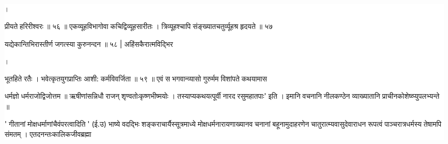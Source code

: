 ।

प्रीयते हरिरीश्वरः ॥ ५६ ॥ एकव्यूहविभागोवा कचिद्विव्यूहसारीतः । त्रिव्यूहश्चापि संङ्ख्यातचतुर्व्यूहश्र हृदयते ॥ ५७

यद्येकान्तिभिरास्तीर्ण जगत्स्या कुरुनन्दन ॥ ५८ | अहिंसकैरात्मविद्भिर

।

भूतहिते रतैः । भवेत्कृतयुगप्राप्तिः आशी: कर्मविवर्जिता ॥ ५९ ॥ एवं स भगवान्व्यासो गुरुर्मम विशांपते कथयामास

धर्मज्ञो धर्मराजोद्विजोत्तम ॥ ऋषीणांसन्निधौ राजन् शृण्वतोःकृष्णभीष्मयोः । तस्याप्यकथयत्पूर्वी नारद रसुमहातपाः' इति ।
इमानि वचनानि नीलकण्ठेन व्याख्यातानि प्राचीनकोशेष्व्प्युपलभ्यन्ते ॥

' गीतानां मोक्षधर्माणांचैवंपरत्वादिति ' (ई.उ) भाष्ये वदद्भिः शङ्कराचार्यैस्सूत्रमाध्ये मोक्षधर्मनारायणाख्यानव
चनानां बहूनामुदाहरणेन चातुरात्म्यवासुदेवाराधन रूपत्वं पाञ्चरात्रधर्मस्य तेषामपि संमतम् । एतदनन्तःकालिकजीवब्रह्मा
